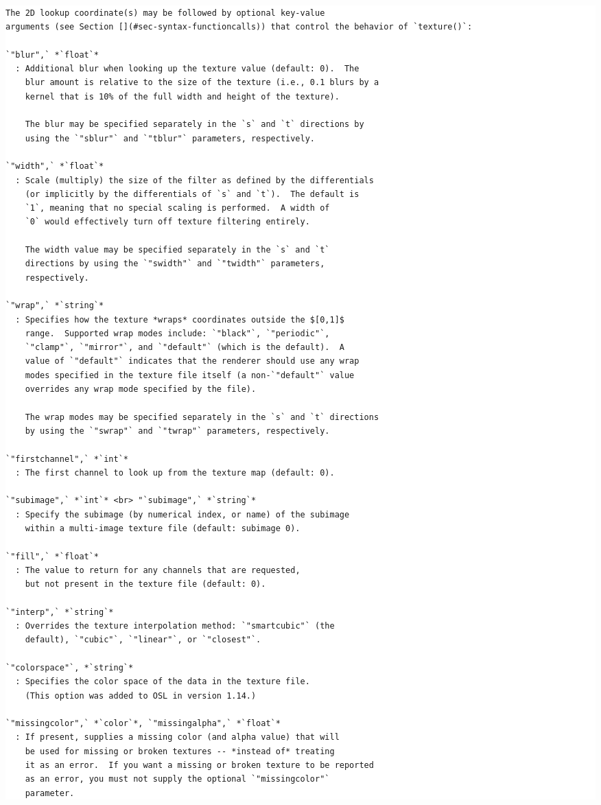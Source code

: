     The 2D lookup coordinate(s) may be followed by optional key-value
    arguments (see Section [](#sec-syntax-functioncalls)) that control the behavior of `texture()`:

    `"blur",` *`float`*
      : Additional blur when looking up the texture value (default: 0).  The
        blur amount is relative to the size of the texture (i.e., 0.1 blurs by a
        kernel that is 10% of the full width and height of the texture).

        The blur may be specified separately in the `s` and `t` directions by
        using the `"sblur"` and `"tblur"` parameters, respectively.

    `"width",` *`float`*
      : Scale (multiply) the size of the filter as defined by the differentials
        (or implicitly by the differentials of `s` and `t`).  The default is
        `1`, meaning that no special scaling is performed.  A width of
        `0` would effectively turn off texture filtering entirely.

        The width value may be specified separately in the `s` and `t`
        directions by using the `"swidth"` and `"twidth"` parameters,
        respectively.

    `"wrap",` *`string`*
      : Specifies how the texture *wraps* coordinates outside the $[0,1]$
        range.  Supported wrap modes include: `"black"`, `"periodic"`,
        `"clamp"`, `"mirror"`, and `"default"` (which is the default).  A
        value of `"default"` indicates that the renderer should use any wrap
        modes specified in the texture file itself (a non-`"default"` value
        overrides any wrap mode specified by the file).

        The wrap modes may be specified separately in the `s` and `t` directions
        by using the `"swrap"` and `"twrap"` parameters, respectively.

    `"firstchannel",` *`int`*
      : The first channel to look up from the texture map (default: 0).

    `"subimage",` *`int`* <br> "`subimage",` *`string`*
      : Specify the subimage (by numerical index, or name) of the subimage
        within a multi-image texture file (default: subimage 0).

    `"fill",` *`float`*
      : The value to return for any channels that are requested,
        but not present in the texture file (default: 0).

    `"interp",` *`string`*
      : Overrides the texture interpolation method: `"smartcubic"` (the
        default), `"cubic"`, `"linear"`, or `"closest"`.

    `"colorspace"`, *`string`*
      : Specifies the color space of the data in the texture file.
        (This option was added to OSL in version 1.14.)

    `"missingcolor",` *`color`*, `"missingalpha",` *`float`*
      : If present, supplies a missing color (and alpha value) that will
        be used for missing or broken textures -- *instead of* treating
        it as an error.  If you want a missing or broken texture to be reported
        as an error, you must not supply the optional `"missingcolor"`
        parameter.
